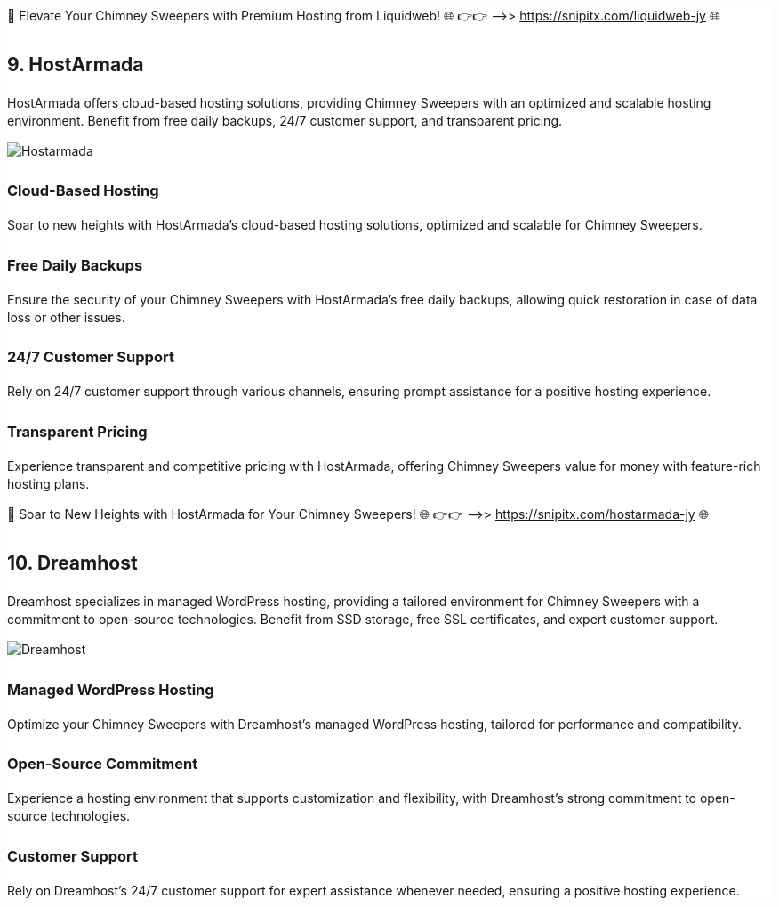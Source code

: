 🚀 Elevate Your Chimney Sweepers with Premium Hosting from Liquidweb! 🌐
👉👉 -->> https://snipitx.com/liquidweb-jy 🌐

## 9. HostArmada

HostArmada offers cloud-based hosting solutions, providing Chimney Sweepers with an optimized and scalable hosting environment. Benefit from free daily backups, 24/7 customer support, and transparent pricing.

![Hostarmada](https://i.imgur.com/KFbdf3o.jpeg "Hostarmada Hosting")

### Cloud-Based Hosting
Soar to new heights with HostArmada’s cloud-based hosting solutions, optimized and scalable for Chimney Sweepers.

### Free Daily Backups
Ensure the security of your Chimney Sweepers with HostArmada’s free daily backups, allowing quick restoration in case of data loss or other issues.

### 24/7 Customer Support
Rely on 24/7 customer support through various channels, ensuring prompt assistance for a positive hosting experience.

### Transparent Pricing
Experience transparent and competitive pricing with HostArmada, offering Chimney Sweepers value for money with feature-rich hosting plans.

🚀 Soar to New Heights with HostArmada for Your Chimney Sweepers! 🌐
👉👉 -->> https://snipitx.com/hostarmada-jy 🌐

## 10. Dreamhost

Dreamhost specializes in managed WordPress hosting, providing a tailored environment for Chimney Sweepers with a commitment to open-source technologies. Benefit from SSD storage, free SSL certificates, and expert customer support.

![Dreamhost](https://i.imgur.com/rXIg8ip.jpeg "Dreamhost Hosting")

### Managed WordPress Hosting
Optimize your Chimney Sweepers with Dreamhost’s managed WordPress hosting, tailored for performance and compatibility.

### Open-Source Commitment
Experience a hosting environment that supports customization and flexibility, with Dreamhost’s strong commitment to open-source technologies.

### Customer Support
Rely on Dreamhost’s 24/7 customer support for expert assistance whenever needed, ensuring a positive hosting experience.
